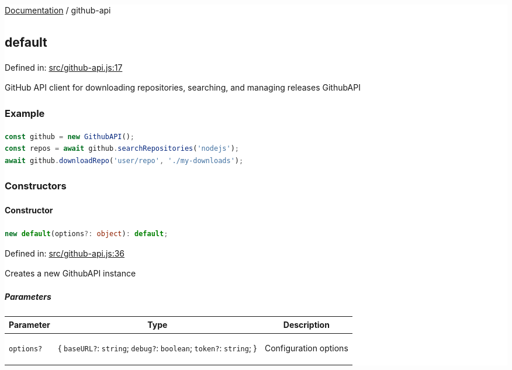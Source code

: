[Documentation](modules.md) / github-api

## default

Defined in: [src/github-api.js:17](https://github.com/vtempest/git0/blob/a8fc7e45afbaefca0c4e19627a1fa2d11f80f7e6/src/github-api.js#L17)

GitHub API client for downloading repositories, searching, and managing releases
 GithubAPI

### Example

```ts
const github = new GithubAPI();
const repos = await github.searchRepositories('nodejs');
await github.downloadRepo('user/repo', './my-downloads');
```

### Constructors

#### Constructor

```ts
new default(options?: object): default;
```

Defined in: [src/github-api.js:36](https://github.com/vtempest/git0/blob/a8fc7e45afbaefca0c4e19627a1fa2d11f80f7e6/src/github-api.js#L36)

Creates a new GithubAPI instance

##### Parameters

<table>
<thead>
<tr>
<th>Parameter</th>
<th>Type</th>
<th>Description</th>
</tr>
</thead>
<tbody>
<tr>
<td>

`options?`

</td>
<td>

\{ `baseURL?`: `string`; `debug?`: `boolean`; `token?`: `string`; \}

</td>
<td>

Configuration options
